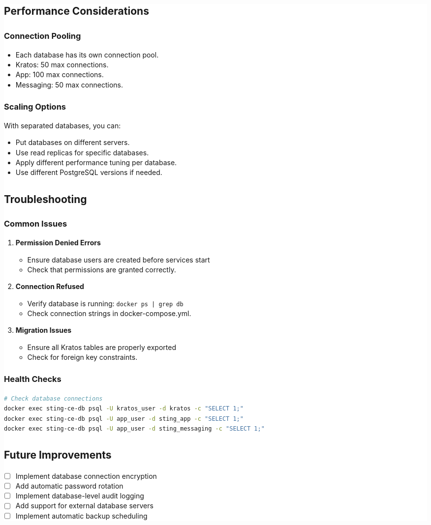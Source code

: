 ## Performance Considerations

### Connection Pooling
- Each database has its own connection pool.
- Kratos: 50 max connections.
- App: 100 max connections.
- Messaging: 50 max connections.

### Scaling Options
With separated databases, you can:
- Put databases on different servers.
- Use read replicas for specific databases.
- Apply different performance tuning per database.
- Use different PostgreSQL versions if needed.

## Troubleshooting

### Common Issues

1. **Permission Denied Errors**
   - Ensure database users are created before services start
   - Check that permissions are granted correctly.

2. **Connection Refused**
   - Verify database is running: `docker ps | grep db`
   - Check connection strings in docker-compose.yml.

3. **Migration Issues**
   - Ensure all Kratos tables are properly exported
   - Check for foreign key constraints.

### Health Checks
```bash
# Check database connections
docker exec sting-ce-db psql -U kratos_user -d kratos -c "SELECT 1;"
docker exec sting-ce-db psql -U app_user -d sting_app -c "SELECT 1;"
docker exec sting-ce-db psql -U app_user -d sting_messaging -c "SELECT 1;"
```

## Future Improvements

- [ ] Implement database connection encryption
- [ ] Add automatic password rotation
- [ ] Implement database-level audit logging
- [ ] Add support for external database servers
- [ ] Implement automatic backup scheduling